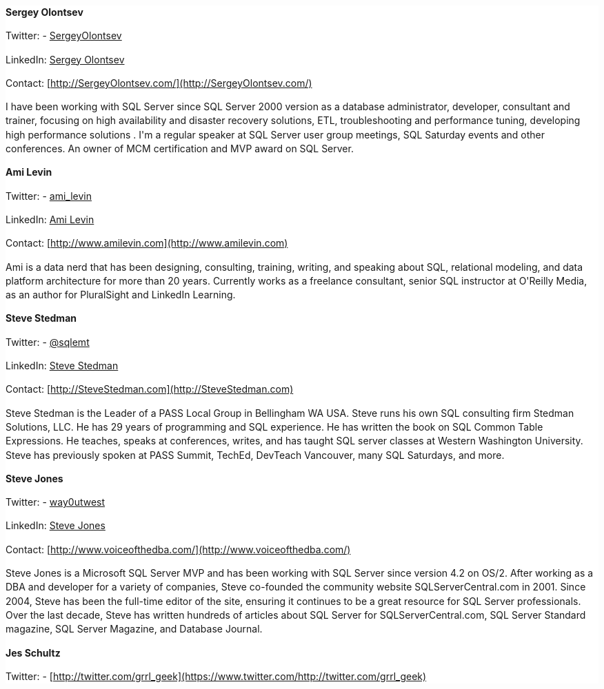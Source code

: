 **Sergey Olontsev**
 
Twitter:  - [SergeyOlontsev](https://www.twitter.com/SergeyOlontsev)
 
LinkedIn: [Sergey Olontsev](http://linkedin.com/in/sergeyolontsev)
 
Contact: [http://SergeyOlontsev.com/](http://SergeyOlontsev.com/)
 
I have been working with SQL Server since SQL Server 2000 version as a database administrator, developer, consultant and trainer, focusing on high availability and disaster recovery solutions, ETL, troubleshooting and performance tuning, developing high performance solutions . I'm a regular speaker at SQL Server user group meetings, SQL Saturday events and other conferences. An owner of MCM certification and MVP award on SQL Server.
 
**Ami Levin**
 
Twitter:  - [ami_levin](https://www.twitter.com/ami_levin)
 
LinkedIn: [Ami Levin](http://www.linkedin.com/in/levinami/)
 
Contact: [http://www.amilevin.com](http://www.amilevin.com)
 
Ami is a data nerd that has been designing, consulting, training, writing, and speaking about SQL, relational modeling, and data platform architecture for more than 20 years.
Currently works as a freelance consultant, senior SQL instructor at O'Reilly Media, as an author for PluralSight and LinkedIn Learning.
 
**Steve Stedman**
 
Twitter:  - [@sqlemt](https://www.twitter.com/@sqlemt)
 
LinkedIn: [Steve Stedman](http://www.linkedin.com/in/stevestedman)
 
Contact: [http://SteveStedman.com](http://SteveStedman.com)
 
Steve Stedman is the Leader of a PASS Local Group in Bellingham WA USA. Steve runs his own SQL consulting firm Stedman Solutions, LLC. He has 29 years of programming and SQL experience.  He has written the book on SQL Common Table Expressions.  He teaches, speaks at conferences, writes, and has taught SQL server classes at Western Washington University.  Steve has previously spoken at PASS Summit, TechEd, DevTeach Vancouver, many SQL Saturdays, and more.
 
**Steve Jones**
 
Twitter:  - [way0utwest](https://www.twitter.com/way0utwest)
 
LinkedIn: [Steve Jones](http://www.linkedin.com/in/way0utwest)
 
Contact: [http://www.voiceofthedba.com/](http://www.voiceofthedba.com/)
 
Steve Jones is a Microsoft SQL Server MVP and has been working with SQL Server since version 4.2 on OS/2. After working as a DBA and developer for a variety of companies, Steve co-founded the community website SQLServerCentral.com in 2001.
Since 2004, Steve has been the full-time editor of the site, ensuring it continues to be a great resource for SQL Server professionals. Over the last decade, Steve has written hundreds of articles about SQL Server for SQLServerCentral.com, SQL Server Standard magazine, SQL Server Magazine, and Database Journal.
 
**Jes Schultz**
 
Twitter:  - [http://twitter.com/grrl_geek](https://www.twitter.com/http://twitter.com/grrl_geek)
 